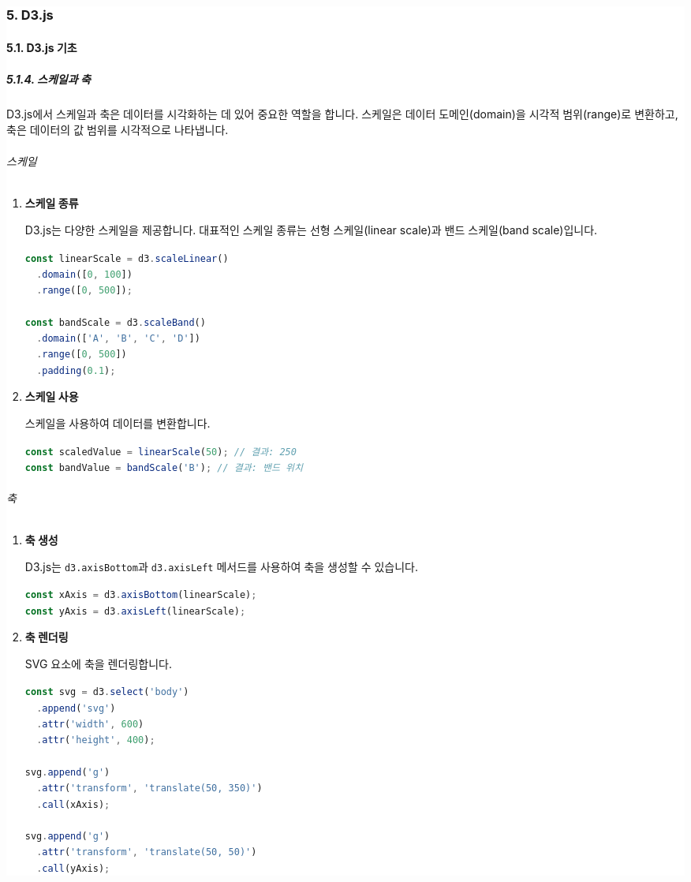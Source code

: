 ### 5. D3.js

#### 5.1. D3.js 기초

##### 5.1.4. 스케일과 축

D3.js에서 스케일과 축은 데이터를 시각화하는 데 있어 중요한 역할을 합니다. 스케일은 데이터 도메인(domain)을 시각적 범위(range)로 변환하고, 축은 데이터의 값 범위를 시각적으로 나타냅니다.

###### 스케일

1. **스케일 종류**

   D3.js는 다양한 스케일을 제공합니다. 대표적인 스케일 종류는 선형 스케일(linear scale)과 밴드 스케일(band scale)입니다.

   ```javascript
   const linearScale = d3.scaleLinear()
     .domain([0, 100])
     .range([0, 500]);

   const bandScale = d3.scaleBand()
     .domain(['A', 'B', 'C', 'D'])
     .range([0, 500])
     .padding(0.1);
   ```

2. **스케일 사용**

   스케일을 사용하여 데이터를 변환합니다.

   ```javascript
   const scaledValue = linearScale(50); // 결과: 250
   const bandValue = bandScale('B'); // 결과: 밴드 위치
   ```

###### 축

1. **축 생성**

   D3.js는 `d3.axisBottom`과 `d3.axisLeft` 메서드를 사용하여 축을 생성할 수 있습니다.

   ```javascript
   const xAxis = d3.axisBottom(linearScale);
   const yAxis = d3.axisLeft(linearScale);
   ```

2. **축 렌더링**

   SVG 요소에 축을 렌더링합니다.

   ```javascript
   const svg = d3.select('body')
     .append('svg')
     .attr('width', 600)
     .attr('height', 400);

   svg.append('g')
     .attr('transform', 'translate(50, 350)')
     .call(xAxis);

   svg.append('g')
     .attr('transform', 'translate(50, 50)')
     .call(yAxis);
   ```
